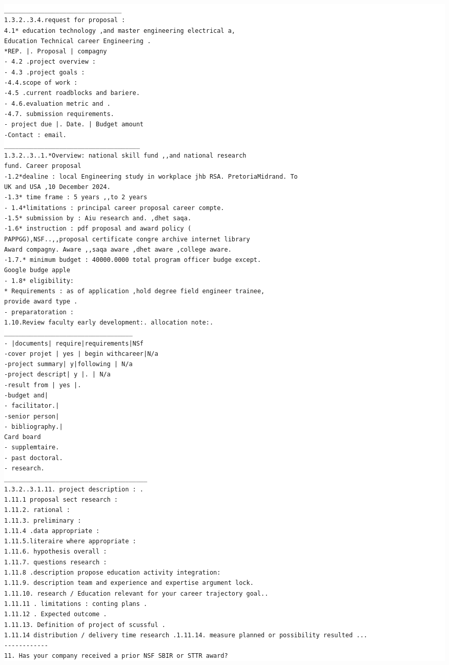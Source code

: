     ________________________________
    1.3.2..3.4.request for proposal :
    4.1* education technology ,and master engineering electrical a,
    Education Technical career Engineering .
    *REP. |. Proposal | compagny
    - 4.2 .project overview :
    - 4.3 .project goals :
    -4.4.scope of work :
    -4.5 .current roadblocks and bariere.
    - 4.6.evaluation metric and .
    -4.7. submission requirements.
    - project due |. Date. | Budget amount
    -Contact : email.
    _____________________________________
    1.3.2..3..1.*Overview: national skill fund ,,and national research
    fund. Career proposal
    -1.2*dealine : local Engineering study in workplace jhb RSA. PretoriaMidrand. To
    UK and USA ,10 December 2024.
    -1.3* time frame : 5 years ,,to 2 years
    - 1.4*limitations : principal career proposal career compte.
    -1.5* submission by : Aiu research and. ,dhet saqa.
    -1.6* instruction : pdf proposal and award policy (
    PAPPGG),NSF..,,proposal certificate congre archive internet library
    Award compagny. Aware ,,saqa aware ,dhet aware ,college aware.
    -1.7.* minimum budget : 40000.0000 total program officer budge except.
    Google budge apple
    - 1.8* eligibility:
    * Requirements : as of application ,hold degree field engineer trainee,
    provide award type .
    - preparatoration :
    1.10.Review faculty early development:. allocation note:.
    ___________________________________
    - |documents| require|requirements|NSf
    -cover projet | yes | begin withcareer|N/a
    -project summary| y|following | N/a
    -project descript| y |. | N/a
    -result from | yes |.
    -budget and|
    - facilitator.|
    -senior person|
    - bibliography.|
    Card board
    - supplemtaire.
    - past doctoral.
    - research.
    _______________________________________
    1.3.2..3.1.11. project description : .
    1.11.1 proposal sect research :
    1.11.2. rational :
    1.11.3. preliminary :
    1.11.4 .data appropriate :
    1.11.5.literaire where appropriate :
    1.11.6. hypothesis overall :
    1.11.7. questions research :
    1.11.8 .description propose education activity integration:
    1.11.9. description team and experience and expertise argument lock.
    1.11.10. research / Education relevant for your career trajectory goal..
    1.11.11 . limitations : conting plans .
    1.11.12 . Expected outcome .
    1.11.13. Definition of project of scussful .
    1.11.14 distribution / delivery time research .1.11.14. measure planned or possibility resulted ...
    ------------
    11. Has your company received a prior NSF SBIR or STTR award?